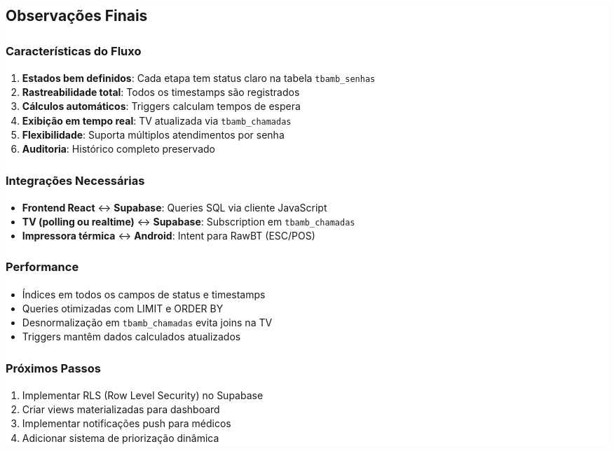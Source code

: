 ## Observações Finais

### Características do Fluxo

1. **Estados bem definidos**: Cada etapa tem status claro na tabela `tbamb_senhas`
2. **Rastreabilidade total**: Todos os timestamps são registrados
3. **Cálculos automáticos**: Triggers calculam tempos de espera
4. **Exibição em tempo real**: TV atualizada via `tbamb_chamadas`
5. **Flexibilidade**: Suporta múltiplos atendimentos por senha
6. **Auditoria**: Histórico completo preservado

### Integrações Necessárias

- **Frontend React** ↔ **Supabase**: Queries SQL via cliente JavaScript
- **TV (polling ou realtime)** ↔ **Supabase**: Subscription em `tbamb_chamadas`
- **Impressora térmica** ↔ **Android**: Intent para RawBT (ESC/POS)

### Performance

- Índices em todos os campos de status e timestamps
- Queries otimizadas com LIMIT e ORDER BY
- Desnormalização em `tbamb_chamadas` evita joins na TV
- Triggers mantêm dados calculados atualizados

### Próximos Passos

1. Implementar RLS (Row Level Security) no Supabase
2. Criar views materializadas para dashboard
3. Implementar notificações push para médicos
4. Adicionar sistema de priorização dinâmica
